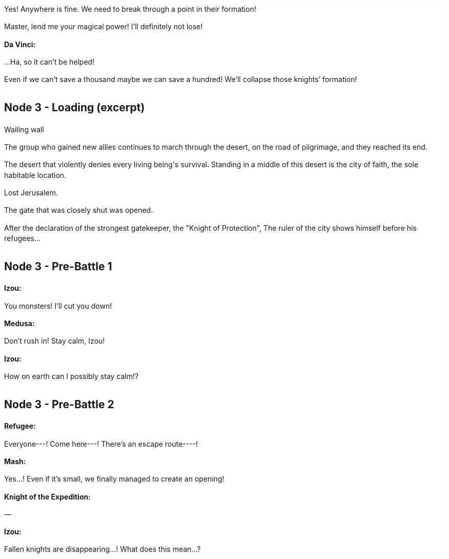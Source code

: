 Yes! Anywhere is fine. We need to break through a point in their formation!  
  
Master, lend me your magical power! I’ll definitely not lose!  
  
**Da Vinci:**    
  
…Ha, so it can’t be helped!  
  
Even if we can’t save a thousand maybe we can save a hundred! We’ll collapse those knights’ formation!  
  
## Node 3 - Loading (excerpt)  
  
Wailing wall  
  
The group who gained new allies continues to march through the desert, on the road of pilgrimage, and they reached its end.  
  
The desert that violently denies every living being's survival. Standing in a middle of this desert is the city of faith, the sole habitable location.  
  
Lost Jerusalem.  
  
The gate that was closely shut was opened.  
  
After the declaration of the strongest gatekeeper, the "Knight of Protection", The ruler of the city shows himself before his refugees...  
  
## Node 3 - Pre-Battle 1  
  
**Izou:**    
  
You monsters! I’ll cut you down!  
  
**Medusa:**    
  
Don’t rush in! Stay calm, Izou!  
  
**Izou:**    
  
How on earth can I possibly stay calm!?  
  
## Node 3 - Pre-Battle 2  
  
**Refugee:**    
  
Everyone---! Come here---! There’s an escape route----!  
  
**Mash:**    
  
Yes…! Even if it’s small, we finally managed to create an opening!  
  
**Knight of the Expedition:**    
  
&mdash;  
  
**Izou:**    
  
Fallen knights are disappearing…! What does this mean…?  
  